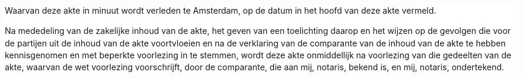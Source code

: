 Waarvan deze akte in minuut wordt verleden te Amsterdam, op de datum in het hoofd van deze akte vermeld.

Na mededeling van de zakelijke inhoud van de akte, het geven van een toelichting daarop en het wijzen op de gevolgen die voor de partijen uit de inhoud van de akte voortvloeien en na de verklaring van de comparante van de inhoud van de akte te hebben kennisgenomen en met beperkte voorlezing in te stemmen, wordt deze akte onmiddellijk na voorlezing van die gedeelten van de akte, waarvan de wet voorlezing voorschrijft, door de comparante, die aan mij, notaris, bekend is, en mij, notaris, ondertekend.